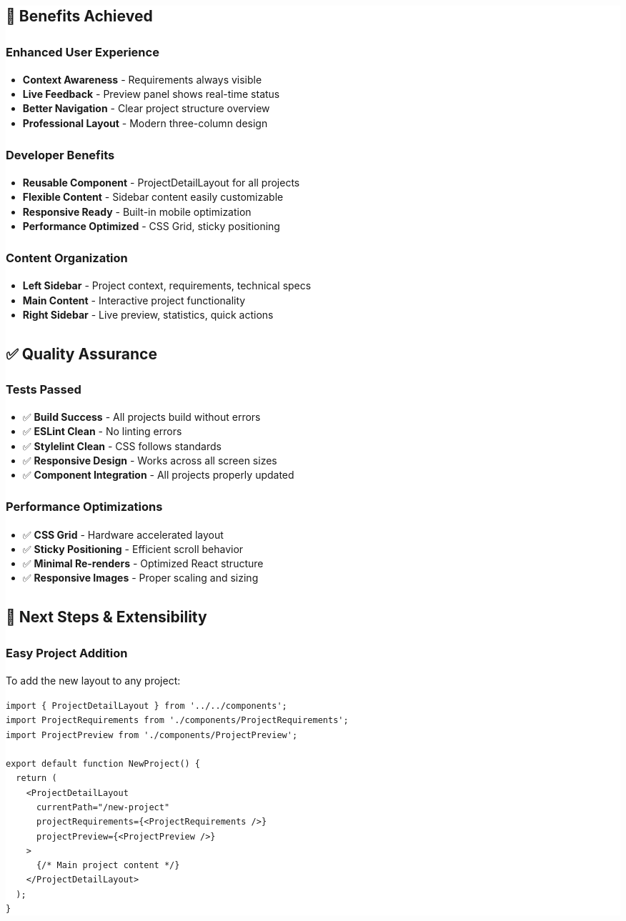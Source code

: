 ## 🎯 Benefits Achieved

### Enhanced User Experience
- **Context Awareness** - Requirements always visible
- **Live Feedback** - Preview panel shows real-time status
- **Better Navigation** - Clear project structure overview
- **Professional Layout** - Modern three-column design

### Developer Benefits  
- **Reusable Component** - ProjectDetailLayout for all projects
- **Flexible Content** - Sidebar content easily customizable
- **Responsive Ready** - Built-in mobile optimization
- **Performance Optimized** - CSS Grid, sticky positioning

### Content Organization
- **Left Sidebar** - Project context, requirements, technical specs
- **Main Content** - Interactive project functionality  
- **Right Sidebar** - Live preview, statistics, quick actions

## ✅ Quality Assurance

### Tests Passed
- ✅ **Build Success** - All projects build without errors
- ✅ **ESLint Clean** - No linting errors
- ✅ **Stylelint Clean** - CSS follows standards
- ✅ **Responsive Design** - Works across all screen sizes
- ✅ **Component Integration** - All projects properly updated

### Performance Optimizations
- ✅ **CSS Grid** - Hardware accelerated layout
- ✅ **Sticky Positioning** - Efficient scroll behavior
- ✅ **Minimal Re-renders** - Optimized React structure
- ✅ **Responsive Images** - Proper scaling and sizing

## 🚀 Next Steps & Extensibility

### Easy Project Addition
To add the new layout to any project:

```tsx
import { ProjectDetailLayout } from '../../components';
import ProjectRequirements from './components/ProjectRequirements';
import ProjectPreview from './components/ProjectPreview';

export default function NewProject() {
  return (
    <ProjectDetailLayout 
      currentPath="/new-project"
      projectRequirements={<ProjectRequirements />}
      projectPreview={<ProjectPreview />}
    >
      {/* Main project content */}
    </ProjectDetailLayout>
  );
}
```
